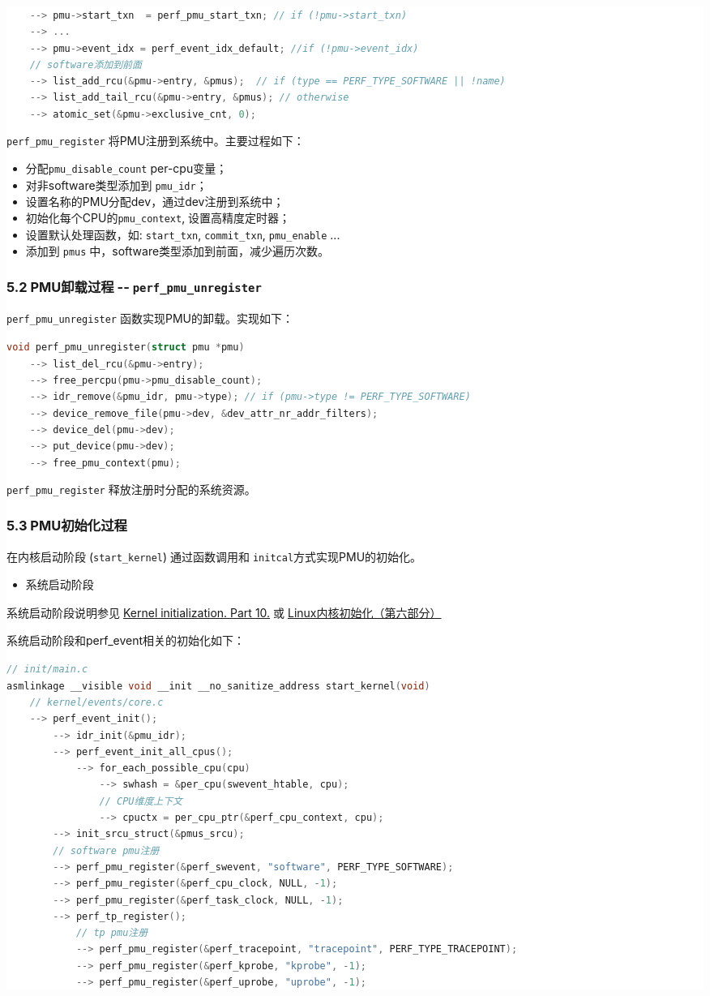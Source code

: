 ```C
    --> pmu->start_txn  = perf_pmu_start_txn; // if (!pmu->start_txn)
    --> ...
    --> pmu->event_idx = perf_event_idx_default; //if (!pmu->event_idx)
    // software添加到前面
    --> list_add_rcu(&pmu->entry, &pmus);  // if (type == PERF_TYPE_SOFTWARE || !name)
    --> list_add_tail_rcu(&pmu->entry, &pmus); // otherwise
    --> atomic_set(&pmu->exclusive_cnt, 0);
```

`perf_pmu_register` 将PMU注册到系统中。主要过程如下：

* 分配`pmu_disable_count` per-cpu变量；
* 对非software类型添加到 `pmu_idr`；
* 设置名称的PMU分配dev，通过dev注册到系统中；
* 初始化每个CPU的`pmu_context`, 设置高精度定时器；
* 设置默认处理函数，如: `start_txn`, `commit_txn`, `pmu_enable` ...
* 添加到 `pmus` 中，software类型添加到前面，减少遍历次数。
  
### 5.2 PMU卸载过程 -- `perf_pmu_unregister`

`perf_pmu_unregister` 函数实现PMU的卸载。实现如下：

```C
void perf_pmu_unregister(struct pmu *pmu)
    --> list_del_rcu(&pmu->entry);
    --> free_percpu(pmu->pmu_disable_count);
    --> idr_remove(&pmu_idr, pmu->type); // if (pmu->type != PERF_TYPE_SOFTWARE)
    --> device_remove_file(pmu->dev, &dev_attr_nr_addr_filters);
    --> device_del(pmu->dev);
    --> put_device(pmu->dev);
    --> free_pmu_context(pmu);
```

`perf_pmu_register` 释放注册时分配的系统资源。

### 5.3 PMU初始化过程

在内核启动阶段 (`start_kernel`) 通过函数调用和 `initcal`方式实现PMU的初始化。

* 系统启动阶段

系统启动阶段说明参见 [Kernel initialization. Part 10.](https://0xax.gitbook.io/linux-insides/summary/initialization/linux-initialization-10) 或 [Linux内核初始化（第六部分）](https://github.com/mannkafai/linux-insides-zh/blob/main/02-initialization/02-initialization-6.md) 

系统启动阶段和perf_event相关的初始化如下：

```C
// init/main.c
asmlinkage __visible void __init __no_sanitize_address start_kernel(void)
    // kernel/events/core.c
    --> perf_event_init();
        --> idr_init(&pmu_idr);
        --> perf_event_init_all_cpus();
            --> for_each_possible_cpu(cpu) 
                --> swhash = &per_cpu(swevent_htable, cpu);
                // CPU维度上下文
                --> cpuctx = per_cpu_ptr(&perf_cpu_context, cpu);
        --> init_srcu_struct(&pmus_srcu);
        // software pmu注册
        --> perf_pmu_register(&perf_swevent, "software", PERF_TYPE_SOFTWARE);
        --> perf_pmu_register(&perf_cpu_clock, NULL, -1);
        --> perf_pmu_register(&perf_task_clock, NULL, -1);
        --> perf_tp_register();
            // tp pmu注册
            --> perf_pmu_register(&perf_tracepoint, "tracepoint", PERF_TYPE_TRACEPOINT);
            --> perf_pmu_register(&perf_kprobe, "kprobe", -1);
            --> perf_pmu_register(&perf_uprobe, "uprobe", -1);
```